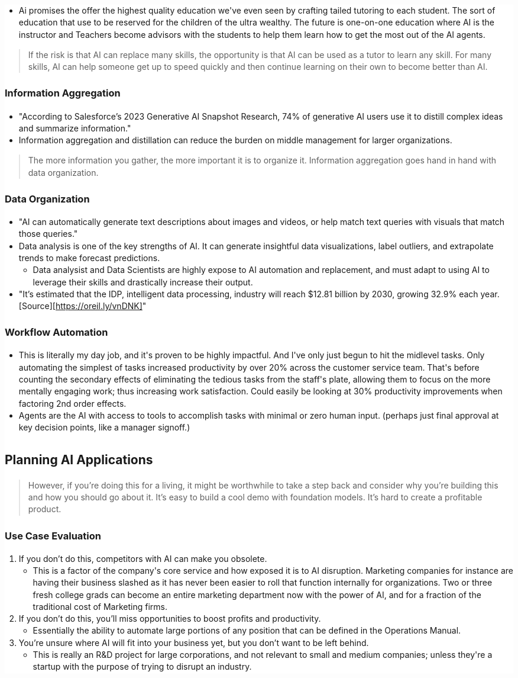 - Ai promises the offer the highest quality education we've even seen by crafting tailed tutoring to each student. The sort of education that use to be reserved for the children of the ultra wealthy. The future is one-on-one education where AI is the instructor and Teachers become advisors with the students to help them learn how to get the most out of the AI agents.

> If the risk is that AI can replace many skills, the opportunity is that AI can be used as a tutor to learn any skill. For many skills, AI can help someone get up to speed quickly and then continue learning on their own to become better than AI.

### Information Aggregation

- "According to Salesforce’s 2023 Generative AI Snapshot Research, 74% of generative AI users use it to distill complex ideas and summarize information."
- Information aggregation and distillation can reduce the burden on middle management for larger organizations.

> The more information you gather, the more important it is to organize it. Information aggregation goes hand in hand with data organization.

### Data Organization

- "AI can automatically generate text descriptions about images and videos, or help match text queries with visuals that match those queries."
- Data analysis is one of the key strengths of AI. It can generate insightful data visualizations, label outliers, and extrapolate trends to make forecast predictions.
  - Data analysist and Data Scientists are highly expose to AI automation and replacement, and must adapt to using AI to leverage their skills and drastically increase their output.
- "It’s estimated that the IDP, intelligent data processing, industry will reach $12.81 billion by 2030, growing 32.9% each year.[Source][https://oreil.ly/vnDNK]"

### Workflow Automation

- This is literally my day job, and it's proven to be highly impactful. And I've only just begun to hit the midlevel tasks. Only automating the simplest of tasks increased productivity by over 20% across the customer service team. That's before counting the secondary effects of eliminating the tedious tasks from the staff's plate, allowing them to focus on the more mentally engaging work; thus increasing work satisfaction. Could easily be looking at 30% productivity improvements when factoring 2nd order effects.
- Agents are the AI with access to tools to accomplish tasks with minimal or zero human input. (perhaps just final approval at key decision points, like a manager signoff.)

## Planning AI Applications

> However, if you’re doing this for a living, it might be worthwhile to take a step back and consider why you’re building this and how you should go about it. It’s easy to build a cool demo with foundation models. It’s hard to create a profitable product.

### Use Case Evaluation

1. If you don’t do this, competitors with AI can make you obsolete.
   - This is a factor of the company's core service and how exposed it is to AI disruption. Marketing companies for instance are having their business slashed as it has never been easier to roll that function internally for organizations. Two or three fresh college grads can become an entire marketing department now with the power of AI, and for a fraction of the traditional cost of Marketing firms.
2. If you don’t do this, you’ll miss opportunities to boost profits and productivity.
   - Essentially the ability to automate large portions of any position that can be defined in the Operations Manual.
3. You’re unsure where AI will fit into your business yet, but you don’t want to be left behind.
   - This is really an R&D project for large corporations, and not relevant to small and medium companies; unless they're a startup with the purpose of trying to disrupt an industry.
